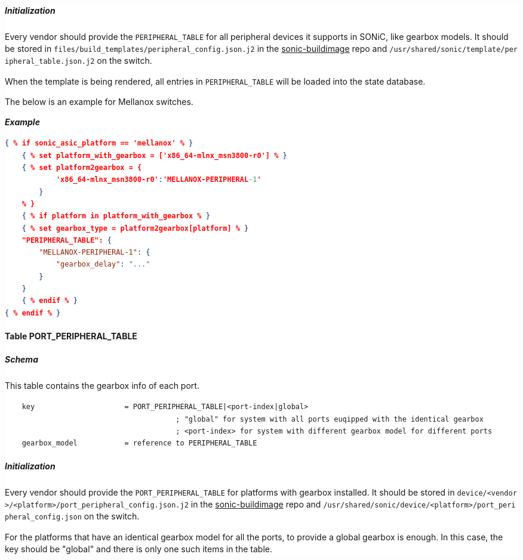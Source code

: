##### Initialization

Every vendor should provide the `PERIPHERAL_TABLE` for all peripheral devices it supports in SONiC, like gearbox models. It should be stored in `files/build_templates/peripheral_config.json.j2` in the [sonic-buildimage](https://github.com/azure/sonic-buildimage) repo and `/usr/shared/sonic/template/peripheral_table.json.j2` on the switch.

When the template is being rendered, all entries in `PERIPHERAL_TABLE` will be loaded into the state database.

The below is an example for Mellanox switches.

***Example***

```json
{ % if sonic_asic_platform == 'mellanox' % }
    { % set platform_with_gearbox = ['x86_64-mlnx_msn3800-r0'] % }
    { % set platform2gearbox = {
            'x86_64-mlnx_msn3800-r0':'MELLANOX-PERIPHERAL-1'
        }
    % }
    { % if platform in platform_with_gearbox % }
    { % set gearbox_type = platform2gearbox[platform] % }
    "PERIPHERAL_TABLE": {
        "MELLANOX-PERIPHERAL-1": {
            "gearbox_delay": "..."
        }
    }
    { % endif % }
{ % endif % }
```

#### Table PORT_PERIPHERAL_TABLE

##### Schema

This table contains the gearbox info of each port.

```schema
    key                     = PORT_PERIPHERAL_TABLE|<port-index|global>
                                        ; "global" for system with all ports euqipped with the identical gearbox
                                        ; <port-index> for system with different gearbox model for different ports
    gearbox_model           = reference to PERIPHERAL_TABLE
```

##### Initialization

Every vendor should provide the `PORT_PERIPHERAL_TABLE` for platforms with gearbox installed. It should be stored in `device/<vendor>/<platform>/port_peripheral_config.json.j2` in the [sonic-buildimage](https://github.com/azure/sonic-buildimage) repo and `/usr/shared/sonic/device/<platform>/port_peripheral_config.json` on the switch.

For the platforms that have an identical gearbox model for all the ports, to provide a global gearbox is enough. In this case, the key should be "global" and there is only one such items in the table.
